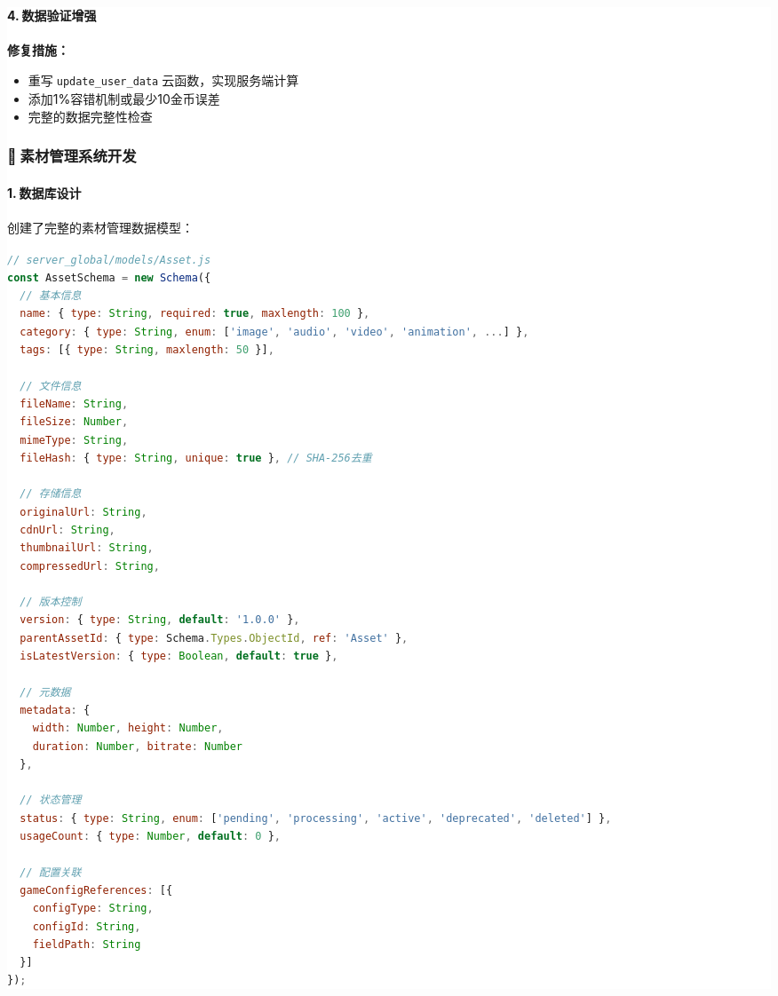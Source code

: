 #### 4. 数据验证增强
**修复措施：**
- 重写 `update_user_data` 云函数，实现服务端计算
- 添加1%容错机制或最少10金币误差
- 完整的数据完整性检查

### 🎨 素材管理系统开发

#### 1. 数据库设计
创建了完整的素材管理数据模型：

```javascript
// server_global/models/Asset.js
const AssetSchema = new Schema({
  // 基本信息
  name: { type: String, required: true, maxlength: 100 },
  category: { type: String, enum: ['image', 'audio', 'video', 'animation', ...] },
  tags: [{ type: String, maxlength: 50 }],
  
  // 文件信息
  fileName: String,
  fileSize: Number,
  mimeType: String,
  fileHash: { type: String, unique: true }, // SHA-256去重
  
  // 存储信息
  originalUrl: String,
  cdnUrl: String,
  thumbnailUrl: String,
  compressedUrl: String,
  
  // 版本控制
  version: { type: String, default: '1.0.0' },
  parentAssetId: { type: Schema.Types.ObjectId, ref: 'Asset' },
  isLatestVersion: { type: Boolean, default: true },
  
  // 元数据
  metadata: {
    width: Number, height: Number,
    duration: Number, bitrate: Number
  },
  
  // 状态管理
  status: { type: String, enum: ['pending', 'processing', 'active', 'deprecated', 'deleted'] },
  usageCount: { type: Number, default: 0 },
  
  // 配置关联
  gameConfigReferences: [{
    configType: String,
    configId: String,
    fieldPath: String
  }]
});
```

